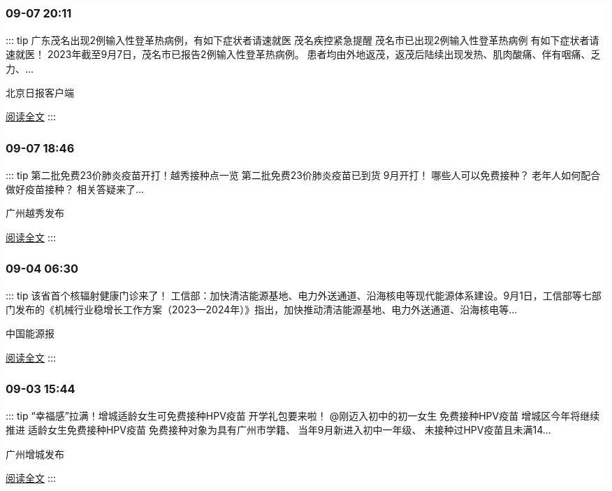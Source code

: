 ### 09-07 20:11
::: tip 广东茂名出现2例输入性登革热病例，有如下症状者请速就医
茂名疾控紧急提醒
茂名市已出现2例输入性登革热病例
有如下症状者请速就医！
2023年截至9月7日，茂名市已报告2例输入性登革热病例。
患者均由外地返茂，返茂后陆续出现发热、肌肉酸痛、伴有咽痛、乏力、...

北京日报客户端

[阅读全文](https://view.inews.qq.com/a/20230907A09YNW00?&chlid=mine_subscribe&uid=100188415180#)
:::

### 09-07 18:46
::: tip 第二批免费23价肺炎疫苗开打！越秀接种点一览
第二批免费23价肺炎疫苗已到货
9月开打！
哪些人可以免费接种？
老年人如何配合做好疫苗接种？
相关答疑来了...

广州越秀发布

[阅读全文](https://view.inews.qq.com/a/20230907A08YUT00?uid=101705948131&chlid=_qqnews_custom_search_all#)
:::

### 09-04 06:30
::: tip 该省首个核辐射健康门诊来了！
工信部：加快清洁能源基地、电力外送通道、沿海核电等现代能源体系建设。9月1日，工信部等七部门发布的《机械行业稳增长工作方案（2023—2024年）》指出，加快推动清洁能源基地、电力外送通道、沿海核电等...

中国能源报

[阅读全文](https://view.inews.qq.com/a/20230904A00R2N00?uid=101705948131&chlid=_qqnews_custom_search_all#)
:::

### 09-03 15:44
::: tip “幸福感”拉满！增城适龄女生可免费接种HPV疫苗
开学礼包要来啦！
@刚迈入初中的初一女生
免费接种HPV疫苗
增城区今年将继续推进
适龄女生免费接种HPV疫苗
免费接种对象为具有广州市学籍、
当年9月新进入初中一年级、
未接种过HPV疫苗且未满14...

广州增城发布

[阅读全文](https://view.inews.qq.com/a/20230903A04LZO00?uid=101705948131&chlid=_qqnews_custom_search_all#)
:::
